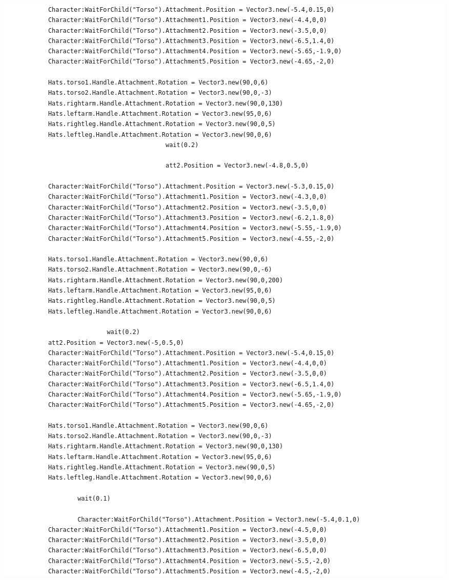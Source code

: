                 Character:WaitForChild("Torso").Attachment.Position = Vector3.new(-5.4,0.15,0)
                Character:WaitForChild("Torso").Attachment1.Position = Vector3.new(-4.4,0,0)
                Character:WaitForChild("Torso").Attachment2.Position = Vector3.new(-3.5,0,0)
                Character:WaitForChild("Torso").Attachment3.Position = Vector3.new(-6.5,1.4,0)
                Character:WaitForChild("Torso").Attachment4.Position = Vector3.new(-5.65,-1.9,0)
                Character:WaitForChild("Torso").Attachment5.Position = Vector3.new(-4.65,-2,0)
                
                Hats.torso1.Handle.Attachment.Rotation = Vector3.new(90,0,6)
                Hats.torso2.Handle.Attachment.Rotation = Vector3.new(90,0,-3)
                Hats.rightarm.Handle.Attachment.Rotation = Vector3.new(90,0,130)
                Hats.leftarm.Handle.Attachment.Rotation = Vector3.new(95,0,6)
                Hats.rightleg.Handle.Attachment.Rotation = Vector3.new(90,0,5)
                Hats.leftleg.Handle.Attachment.Rotation = Vector3.new(90,0,6)
                                                wait(0.2)
                                                
                                                att2.Position = Vector3.new(-4.8,0.5,0)
                
                Character:WaitForChild("Torso").Attachment.Position = Vector3.new(-5.3,0.15,0)
                Character:WaitForChild("Torso").Attachment1.Position = Vector3.new(-4.3,0,0)
                Character:WaitForChild("Torso").Attachment2.Position = Vector3.new(-3.5,0,0)
                Character:WaitForChild("Torso").Attachment3.Position = Vector3.new(-6.2,1.8,0)
                Character:WaitForChild("Torso").Attachment4.Position = Vector3.new(-5.55,-1.9,0)
                Character:WaitForChild("Torso").Attachment5.Position = Vector3.new(-4.55,-2,0)
                
                Hats.torso1.Handle.Attachment.Rotation = Vector3.new(90,0,6)
                Hats.torso2.Handle.Attachment.Rotation = Vector3.new(90,0,-6)
                Hats.rightarm.Handle.Attachment.Rotation = Vector3.new(90,0,200)
                Hats.leftarm.Handle.Attachment.Rotation = Vector3.new(95,0,6)
                Hats.rightleg.Handle.Attachment.Rotation = Vector3.new(90,0,5)
                Hats.leftleg.Handle.Attachment.Rotation = Vector3.new(90,0,6)
                
                                wait(0.2)
                att2.Position = Vector3.new(-5,0.5,0)
                Character:WaitForChild("Torso").Attachment.Position = Vector3.new(-5.4,0.15,0)
                Character:WaitForChild("Torso").Attachment1.Position = Vector3.new(-4.4,0,0)
                Character:WaitForChild("Torso").Attachment2.Position = Vector3.new(-3.5,0,0)
                Character:WaitForChild("Torso").Attachment3.Position = Vector3.new(-6.5,1.4,0)
                Character:WaitForChild("Torso").Attachment4.Position = Vector3.new(-5.65,-1.9,0)
                Character:WaitForChild("Torso").Attachment5.Position = Vector3.new(-4.65,-2,0)
                
                Hats.torso1.Handle.Attachment.Rotation = Vector3.new(90,0,6)
                Hats.torso2.Handle.Attachment.Rotation = Vector3.new(90,0,-3)
                Hats.rightarm.Handle.Attachment.Rotation = Vector3.new(90,0,130)
                Hats.leftarm.Handle.Attachment.Rotation = Vector3.new(95,0,6)
                Hats.rightleg.Handle.Attachment.Rotation = Vector3.new(90,0,5)
                Hats.leftleg.Handle.Attachment.Rotation = Vector3.new(90,0,6)
                
                        wait(0.1)
                        
                        Character:WaitForChild("Torso").Attachment.Position = Vector3.new(-5.4,0.1,0)
                Character:WaitForChild("Torso").Attachment1.Position = Vector3.new(-4.5,0,0)
                Character:WaitForChild("Torso").Attachment2.Position = Vector3.new(-3.5,0,0)
                Character:WaitForChild("Torso").Attachment3.Position = Vector3.new(-6.5,0,0)
                Character:WaitForChild("Torso").Attachment4.Position = Vector3.new(-5.5,-2,0)
                Character:WaitForChild("Torso").Attachment5.Position = Vector3.new(-4.5,-2,0)
                